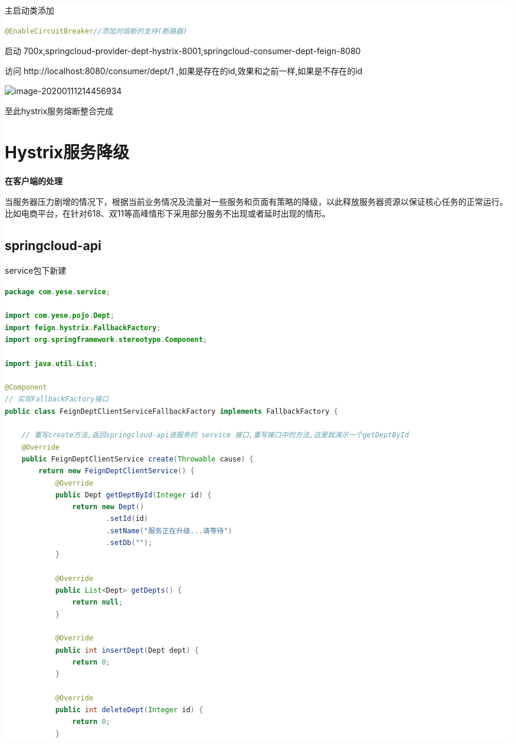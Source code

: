 ```java
```

主启动类添加

```java
@EnableCircuitBreaker//添加对熔断的支持(断路器)
```

启动 700x,springcloud-provider-dept-hystrix-8001,springcloud-consumer-dept-feign-8080

访问 http://localhost:8080/consumer/dept/1 ,如果是存在的id,效果和之前一样,如果是不存在的id

![image-20200111214456934](assets/image-20200111214456934.png)

至此hystrix服务熔断整合完成

# Hystrix服务降级

**在客户端的处理**

当服务器压力剧增的情况下，根据当前业务情况及流量对一些服务和页面有策略的降级，以此释放服务器资源以保证核心任务的正常运行。比如电商平台，在针对618、双11等高峰情形下采用部分服务不出现或者延时出现的情形。

## springcloud-api

service包下新建

```java
package com.yese.service;

import com.yese.pojo.Dept;
import feign.hystrix.FallbackFactory;
import org.springframework.stereotype.Component;

import java.util.List;

@Component
// 实现FallbackFactory接口
public class FeignDeptClientServiceFallbackFactory implements FallbackFactory {

    // 重写create方法,返回springcloud-api该服务的 service 接口,重写接口中的方法,这里就演示一个getDeptById
    @Override
    public FeignDeptClientService create(Throwable cause) {
        return new FeignDeptClientService() {
            @Override
            public Dept getDeptById(Integer id) {
                return new Dept()
                        .setId(id)
                        .setName("服务正在升级...请等待")
                        .setDb("");
            }

            @Override
            public List<Dept> getDepts() {
                return null;
            }

            @Override
            public int insertDept(Dept dept) {
                return 0;
            }

            @Override
            public int deleteDept(Integer id) {
                return 0;
            }
```